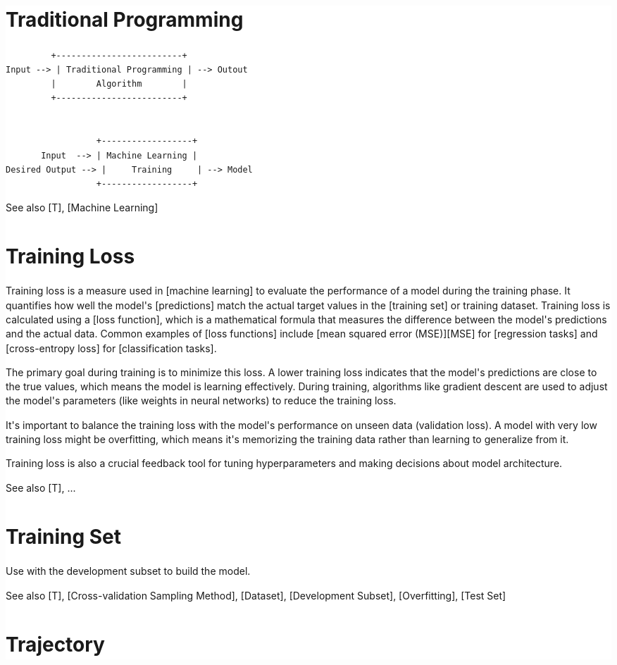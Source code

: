 
# Traditional Programming

 ```
          +-------------------------+
Input --> | Traditional Programming | --> Outout
          |        Algorithm        |
          +-------------------------+


                   +------------------+
        Input  --> | Machine Learning |
Desired Output --> |     Training     | --> Model
                   +------------------+
 ```

 See also [T], [Machine Learning]


# Training Loss

 Training loss is a measure used in [machine learning] to evaluate the performance of a model during the training phase. It quantifies how well the model's [predictions] match the actual target values in the [training set] or training dataset. Training loss is calculated using a [loss function], which is a mathematical formula that measures the difference between the model's predictions and the actual data. Common examples of [loss functions] include [mean squared error (MSE)][MSE] for [regression tasks] and [cross-entropy loss] for [classification tasks].

 The primary goal during training is to minimize this loss. A lower training loss indicates that the model's predictions are close to the true values, which means the model is learning effectively. During training, algorithms like gradient descent are used to adjust the model's parameters (like weights in neural networks) to reduce the training loss.

 It's important to balance the training loss with the model's performance on unseen data (validation loss). A model with very low training loss might be overfitting, which means it's memorizing the training data rather than learning to generalize from it.

 Training loss is also a crucial feedback tool for tuning hyperparameters and making decisions about model architecture.

 See also [T], ...


# Training Set

 Use with the development subset to build the model.

 See also [T], [Cross-validation Sampling Method], [Dataset], [Development Subset], [Overfitting], [Test Set]


# Trajectory
